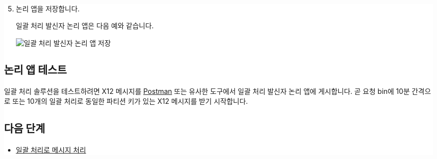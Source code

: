5. 논리 앱을 저장합니다. 

   일괄 처리 발신자 논리 앱은 다음 예와 같습니다.

   ![일괄 처리 발신자 논리 앱 저장](./media/logic-apps-scenario-EDI-send-batch-messages/batch-sender-finished.png)

## <a name="test-your-logic-apps"></a>논리 앱 테스트

일괄 처리 솔루션을 테스트하려면 X12 메시지를 [Postman](https://www.getpostman.com/postman) 또는 유사한 도구에서 일괄 처리 발신자 논리 앱에 게시합니다. 곧 요청 bin에 10분 간격으로 또는 10개의 일괄 처리로 동일한 파티션 키가 있는 X12 메시지를 받기 시작합니다.

## <a name="next-steps"></a>다음 단계

* [일괄 처리로 메시지 처리](../logic-apps/logic-apps-batch-process-send-receive-messages.md) 
